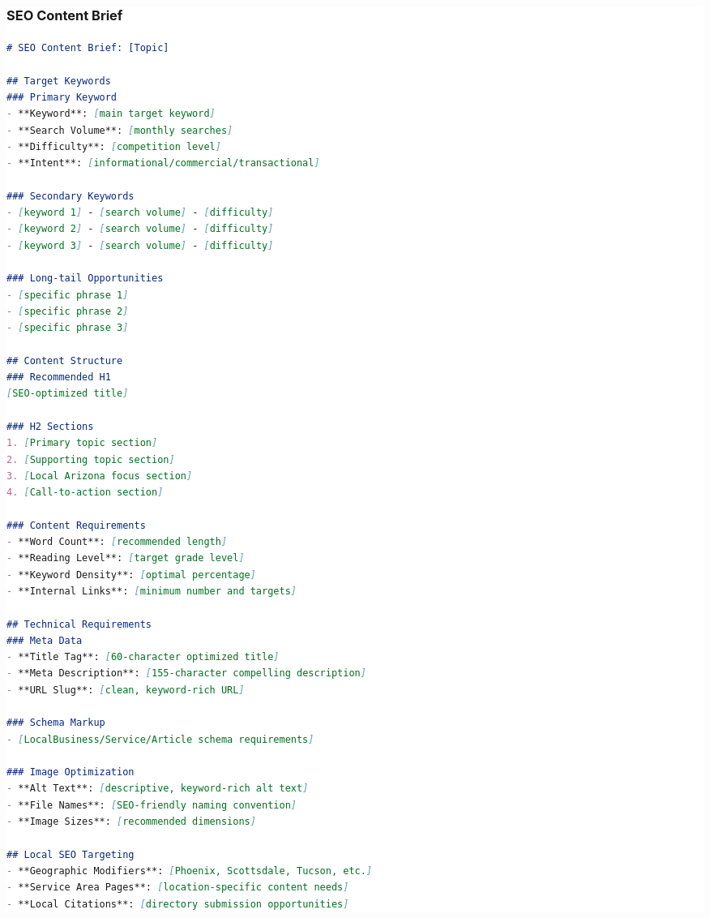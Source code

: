 ### SEO Content Brief
```markdown
# SEO Content Brief: [Topic]

## Target Keywords
### Primary Keyword
- **Keyword**: [main target keyword]
- **Search Volume**: [monthly searches]
- **Difficulty**: [competition level]
- **Intent**: [informational/commercial/transactional]

### Secondary Keywords
- [keyword 1] - [search volume] - [difficulty]
- [keyword 2] - [search volume] - [difficulty]
- [keyword 3] - [search volume] - [difficulty]

### Long-tail Opportunities
- [specific phrase 1]
- [specific phrase 2]
- [specific phrase 3]

## Content Structure
### Recommended H1
[SEO-optimized title]

### H2 Sections
1. [Primary topic section]
2. [Supporting topic section]
3. [Local Arizona focus section]
4. [Call-to-action section]

### Content Requirements
- **Word Count**: [recommended length]
- **Reading Level**: [target grade level]
- **Keyword Density**: [optimal percentage]
- **Internal Links**: [minimum number and targets]

## Technical Requirements
### Meta Data
- **Title Tag**: [60-character optimized title]
- **Meta Description**: [155-character compelling description]
- **URL Slug**: [clean, keyword-rich URL]

### Schema Markup
- [LocalBusiness/Service/Article schema requirements]

### Image Optimization
- **Alt Text**: [descriptive, keyword-rich alt text]
- **File Names**: [SEO-friendly naming convention]
- **Image Sizes**: [recommended dimensions]

## Local SEO Targeting
- **Geographic Modifiers**: [Phoenix, Scottsdale, Tucson, etc.]
- **Service Area Pages**: [location-specific content needs]
- **Local Citations**: [directory submission opportunities]
```
